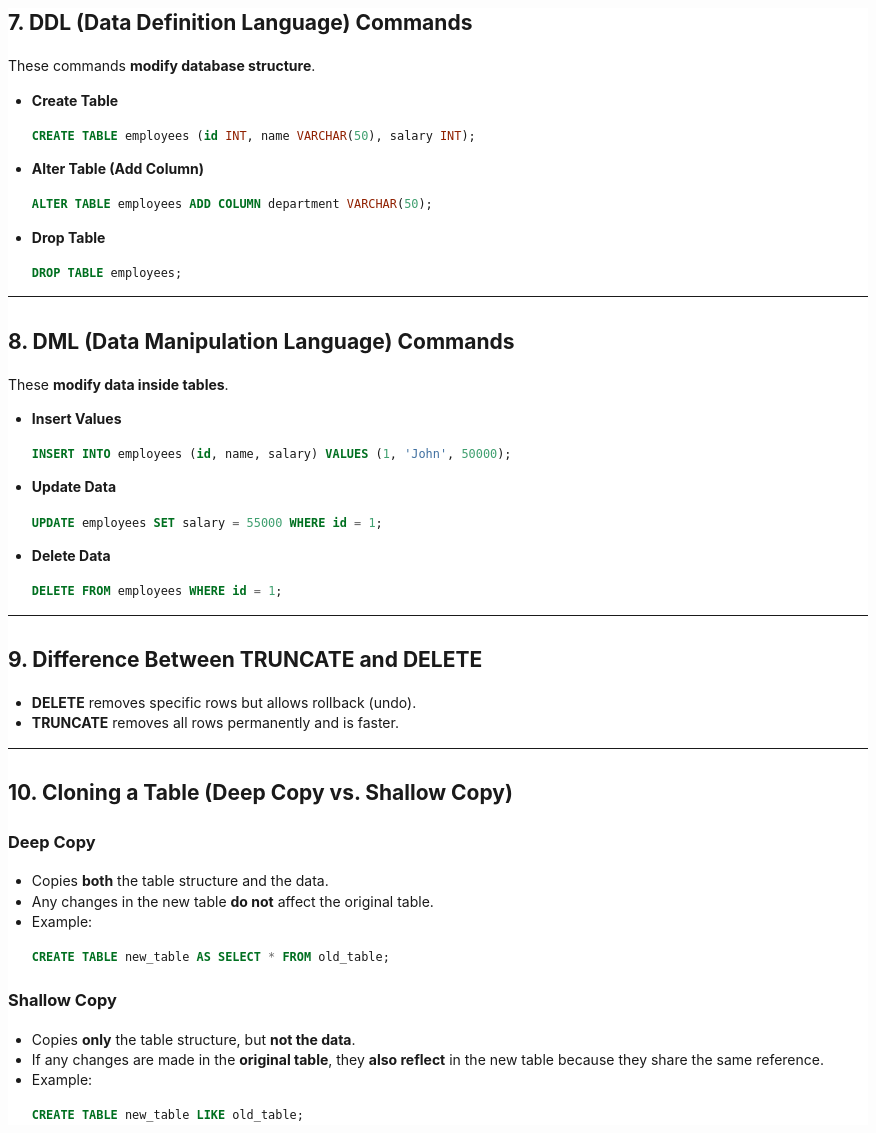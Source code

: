 ## **7. DDL (Data Definition Language) Commands**  
These commands **modify database structure**.  

- **Create Table**  
  ```sql
  CREATE TABLE employees (id INT, name VARCHAR(50), salary INT);
  ```
- **Alter Table (Add Column)**  
  ```sql
  ALTER TABLE employees ADD COLUMN department VARCHAR(50);
  ```
- **Drop Table**  
  ```sql
  DROP TABLE employees;
  ```

---

## **8. DML (Data Manipulation Language) Commands**  
These **modify data inside tables**.  

- **Insert Values**  
  ```sql
  INSERT INTO employees (id, name, salary) VALUES (1, 'John', 50000);
  ```
- **Update Data**  
  ```sql
  UPDATE employees SET salary = 55000 WHERE id = 1;
  ```
- **Delete Data**  
  ```sql
  DELETE FROM employees WHERE id = 1;
  ```

---

## **9. Difference Between TRUNCATE and DELETE**  
- **DELETE** removes specific rows but allows rollback (undo).  
- **TRUNCATE** removes all rows permanently and is faster.  

---

## **10. Cloning a Table (Deep Copy vs. Shallow Copy)**  

### **Deep Copy**  
- Copies **both** the table structure and the data.  
- Any changes in the new table **do not** affect the original table.  
- Example:  
  ```sql
  CREATE TABLE new_table AS SELECT * FROM old_table;
  ```

### **Shallow Copy**  
- Copies **only** the table structure, but **not the data**.  
- If any changes are made in the **original table**, they **also reflect** in the new table because they share the same reference.  
- Example:  
  ```sql
  CREATE TABLE new_table LIKE old_table;
  ```
